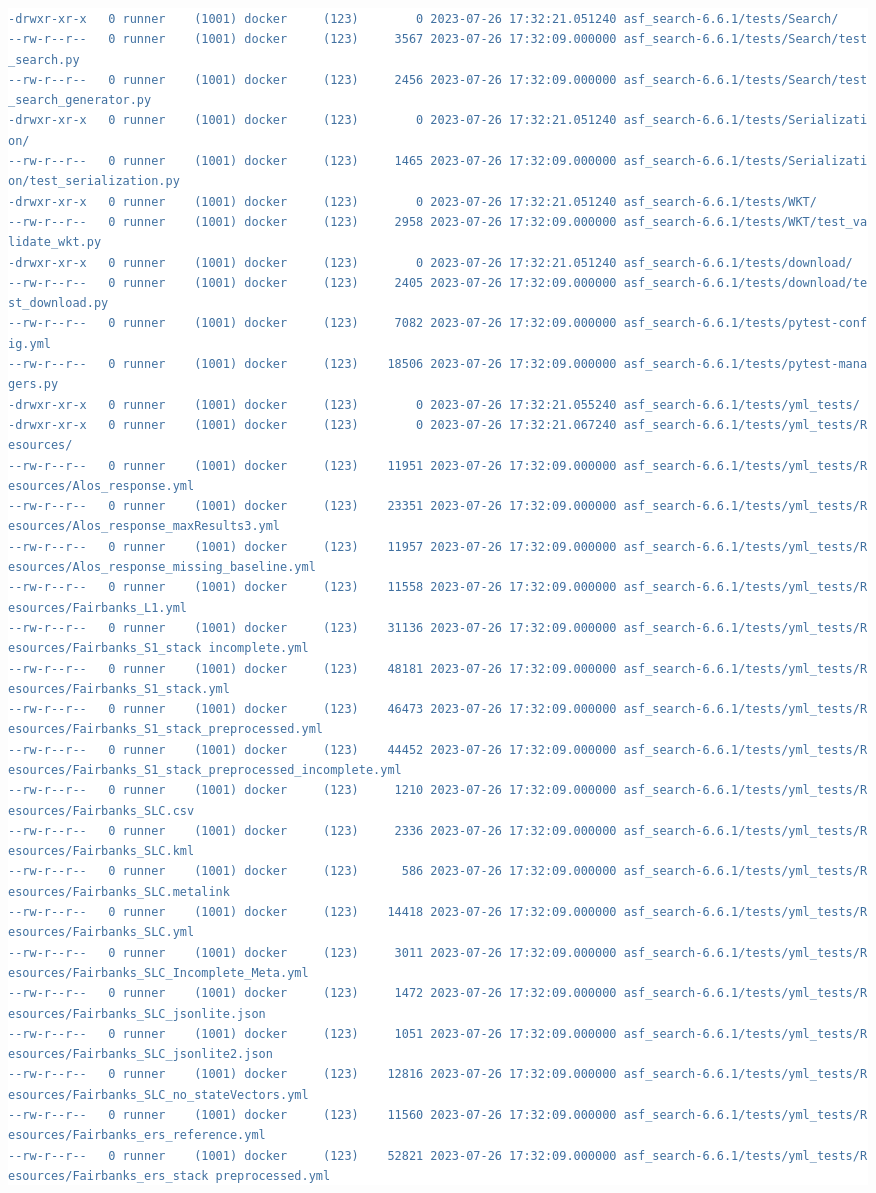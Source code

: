 ```diff
-drwxr-xr-x   0 runner    (1001) docker     (123)        0 2023-07-26 17:32:21.051240 asf_search-6.6.1/tests/Search/
--rw-r--r--   0 runner    (1001) docker     (123)     3567 2023-07-26 17:32:09.000000 asf_search-6.6.1/tests/Search/test_search.py
--rw-r--r--   0 runner    (1001) docker     (123)     2456 2023-07-26 17:32:09.000000 asf_search-6.6.1/tests/Search/test_search_generator.py
-drwxr-xr-x   0 runner    (1001) docker     (123)        0 2023-07-26 17:32:21.051240 asf_search-6.6.1/tests/Serialization/
--rw-r--r--   0 runner    (1001) docker     (123)     1465 2023-07-26 17:32:09.000000 asf_search-6.6.1/tests/Serialization/test_serialization.py
-drwxr-xr-x   0 runner    (1001) docker     (123)        0 2023-07-26 17:32:21.051240 asf_search-6.6.1/tests/WKT/
--rw-r--r--   0 runner    (1001) docker     (123)     2958 2023-07-26 17:32:09.000000 asf_search-6.6.1/tests/WKT/test_validate_wkt.py
-drwxr-xr-x   0 runner    (1001) docker     (123)        0 2023-07-26 17:32:21.051240 asf_search-6.6.1/tests/download/
--rw-r--r--   0 runner    (1001) docker     (123)     2405 2023-07-26 17:32:09.000000 asf_search-6.6.1/tests/download/test_download.py
--rw-r--r--   0 runner    (1001) docker     (123)     7082 2023-07-26 17:32:09.000000 asf_search-6.6.1/tests/pytest-config.yml
--rw-r--r--   0 runner    (1001) docker     (123)    18506 2023-07-26 17:32:09.000000 asf_search-6.6.1/tests/pytest-managers.py
-drwxr-xr-x   0 runner    (1001) docker     (123)        0 2023-07-26 17:32:21.055240 asf_search-6.6.1/tests/yml_tests/
-drwxr-xr-x   0 runner    (1001) docker     (123)        0 2023-07-26 17:32:21.067240 asf_search-6.6.1/tests/yml_tests/Resources/
--rw-r--r--   0 runner    (1001) docker     (123)    11951 2023-07-26 17:32:09.000000 asf_search-6.6.1/tests/yml_tests/Resources/Alos_response.yml
--rw-r--r--   0 runner    (1001) docker     (123)    23351 2023-07-26 17:32:09.000000 asf_search-6.6.1/tests/yml_tests/Resources/Alos_response_maxResults3.yml
--rw-r--r--   0 runner    (1001) docker     (123)    11957 2023-07-26 17:32:09.000000 asf_search-6.6.1/tests/yml_tests/Resources/Alos_response_missing_baseline.yml
--rw-r--r--   0 runner    (1001) docker     (123)    11558 2023-07-26 17:32:09.000000 asf_search-6.6.1/tests/yml_tests/Resources/Fairbanks_L1.yml
--rw-r--r--   0 runner    (1001) docker     (123)    31136 2023-07-26 17:32:09.000000 asf_search-6.6.1/tests/yml_tests/Resources/Fairbanks_S1_stack incomplete.yml
--rw-r--r--   0 runner    (1001) docker     (123)    48181 2023-07-26 17:32:09.000000 asf_search-6.6.1/tests/yml_tests/Resources/Fairbanks_S1_stack.yml
--rw-r--r--   0 runner    (1001) docker     (123)    46473 2023-07-26 17:32:09.000000 asf_search-6.6.1/tests/yml_tests/Resources/Fairbanks_S1_stack_preprocessed.yml
--rw-r--r--   0 runner    (1001) docker     (123)    44452 2023-07-26 17:32:09.000000 asf_search-6.6.1/tests/yml_tests/Resources/Fairbanks_S1_stack_preprocessed_incomplete.yml
--rw-r--r--   0 runner    (1001) docker     (123)     1210 2023-07-26 17:32:09.000000 asf_search-6.6.1/tests/yml_tests/Resources/Fairbanks_SLC.csv
--rw-r--r--   0 runner    (1001) docker     (123)     2336 2023-07-26 17:32:09.000000 asf_search-6.6.1/tests/yml_tests/Resources/Fairbanks_SLC.kml
--rw-r--r--   0 runner    (1001) docker     (123)      586 2023-07-26 17:32:09.000000 asf_search-6.6.1/tests/yml_tests/Resources/Fairbanks_SLC.metalink
--rw-r--r--   0 runner    (1001) docker     (123)    14418 2023-07-26 17:32:09.000000 asf_search-6.6.1/tests/yml_tests/Resources/Fairbanks_SLC.yml
--rw-r--r--   0 runner    (1001) docker     (123)     3011 2023-07-26 17:32:09.000000 asf_search-6.6.1/tests/yml_tests/Resources/Fairbanks_SLC_Incomplete_Meta.yml
--rw-r--r--   0 runner    (1001) docker     (123)     1472 2023-07-26 17:32:09.000000 asf_search-6.6.1/tests/yml_tests/Resources/Fairbanks_SLC_jsonlite.json
--rw-r--r--   0 runner    (1001) docker     (123)     1051 2023-07-26 17:32:09.000000 asf_search-6.6.1/tests/yml_tests/Resources/Fairbanks_SLC_jsonlite2.json
--rw-r--r--   0 runner    (1001) docker     (123)    12816 2023-07-26 17:32:09.000000 asf_search-6.6.1/tests/yml_tests/Resources/Fairbanks_SLC_no_stateVectors.yml
--rw-r--r--   0 runner    (1001) docker     (123)    11560 2023-07-26 17:32:09.000000 asf_search-6.6.1/tests/yml_tests/Resources/Fairbanks_ers_reference.yml
--rw-r--r--   0 runner    (1001) docker     (123)    52821 2023-07-26 17:32:09.000000 asf_search-6.6.1/tests/yml_tests/Resources/Fairbanks_ers_stack preprocessed.yml
```